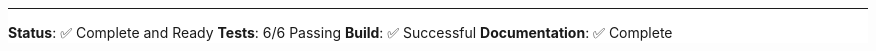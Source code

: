 ```typescript
```

---

**Status**: ✅ Complete and Ready
**Tests**: 6/6 Passing
**Build**: ✅ Successful
**Documentation**: ✅ Complete
